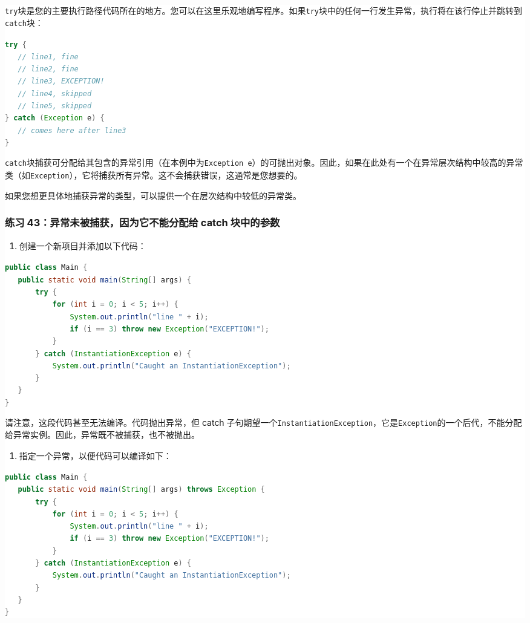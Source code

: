 `try`块是您的主要执行路径代码所在的地方。您可以在这里乐观地编写程序。如果`try`块中的任何一行发生异常，执行将在该行停止并跳转到`catch`块：

```java
try {
   // line1, fine
   // line2, fine
   // line3, EXCEPTION!
   // line4, skipped
   // line5, skipped
} catch (Exception e) {
   // comes here after line3
}
```

`catch`块捕获可分配给其包含的异常引用（在本例中为`Exception e`）的可抛出对象。因此，如果在此处有一个在异常层次结构中较高的异常类（如`Exception`），它将捕获所有异常。这不会捕获错误，这通常是您想要的。

如果您想更具体地捕获异常的类型，可以提供一个在层次结构中较低的异常类。

### 练习 43：异常未被捕获，因为它不能分配给 catch 块中的参数

1.  创建一个新项目并添加以下代码：

```java
public class Main {
   public static void main(String[] args) {
       try {
           for (int i = 0; i < 5; i++) {
               System.out.println("line " + i);
               if (i == 3) throw new Exception("EXCEPTION!");
           }
       } catch (InstantiationException e) {
           System.out.println("Caught an InstantiationException");
       }
   }
}
```

请注意，这段代码甚至无法编译。代码抛出异常，但 catch 子句期望一个`InstantiationException`，它是`Exception`的一个后代，不能分配给异常实例。因此，异常既不被捕获，也不被抛出。

1.  指定一个异常，以便代码可以编译如下：

```java
public class Main {
   public static void main(String[] args) throws Exception {
       try {
           for (int i = 0; i < 5; i++) {
               System.out.println("line " + i);
               if (i == 3) throw new Exception("EXCEPTION!");
           }
       } catch (InstantiationException e) {
           System.out.println("Caught an InstantiationException");
       }
   }
}
```
